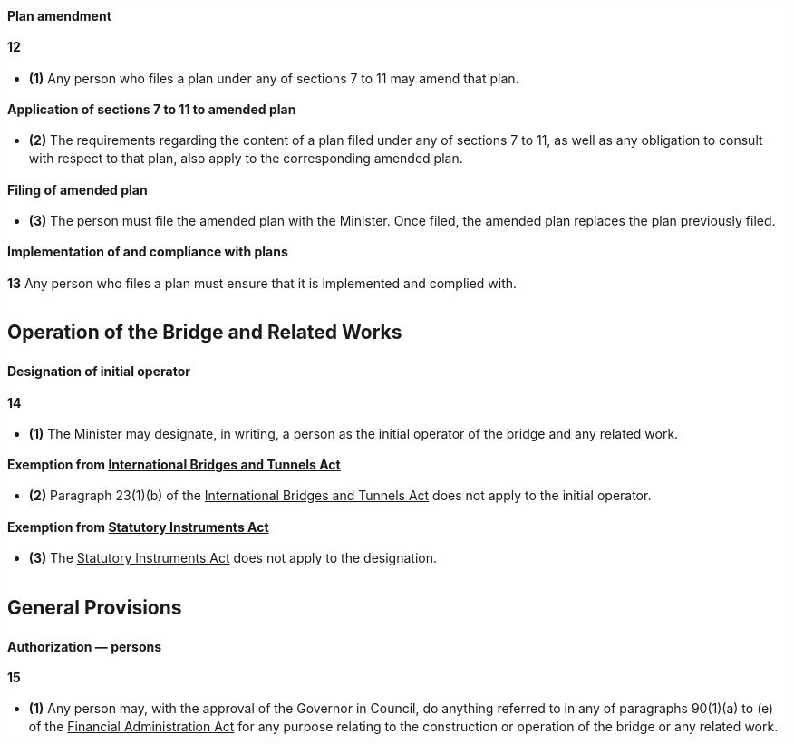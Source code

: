 


**Plan amendment**

**12** 

- **(1)** Any person who files a plan under any of sections 7 to 11 may amend that plan.

**Application of sections 7 to 11 to amended plan**

- **(2)** The requirements regarding the content of a plan filed under any of sections 7 to 11, as well as any obligation to consult with respect to that plan, also apply to the corresponding amended plan.

**Filing of amended plan**

- **(3)** The person must file the amended plan with the Minister. Once filed, the amended plan replaces the plan previously filed.




**Implementation of and compliance with plans**

**13** Any person who files a plan must ensure that it is implemented and complied with.




## Operation of the Bridge and Related Works



**Designation of initial operator**

**14** 

- **(1)** The Minister may designate, in writing, a person as the initial operator of the bridge and any related work.

**Exemption from [International Bridges and Tunnels Act](/en/Acts/Statutes%20of%20Canada/2007/c.%201.md)**

- **(2)** Paragraph 23(1)(b) of the [International Bridges and Tunnels Act](/en/Acts/Statutes%20of%20Canada/2007/c.%201.md) does not apply to the initial operator.

**Exemption from [Statutory Instruments Act](/en/Acts/Revised%20Statutes%20of%20Canada/S/S-22.md)**

- **(3)** The [Statutory Instruments Act](/en/Acts/Revised%20Statutes%20of%20Canada/S/S-22.md) does not apply to the designation.




## General Provisions



**Authorization — persons**

**15** 

- **(1)** Any person may, with the approval of the Governor in Council, do anything referred to in any of paragraphs 90(1)(a) to (e) of the [Financial Administration Act](/en/Acts/Revised%20Statutes%20of%20Canada/F/F-11.md) for any purpose relating to the construction or operation of the bridge or any related work.
